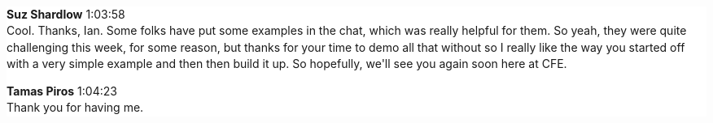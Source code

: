 **Suz Shardlow**  1:03:58  
Cool. Thanks, Ian. Some folks have put some examples in the chat, which was really helpful for them. So yeah, they were quite challenging this week, for some reason, but thanks for your time to demo all that without so I really like the way you started off with a very simple example and then then build it up. So hopefully, we'll see you again soon here at CFE.

**Tamas Piros**  1:04:23  
Thank you for having me.
